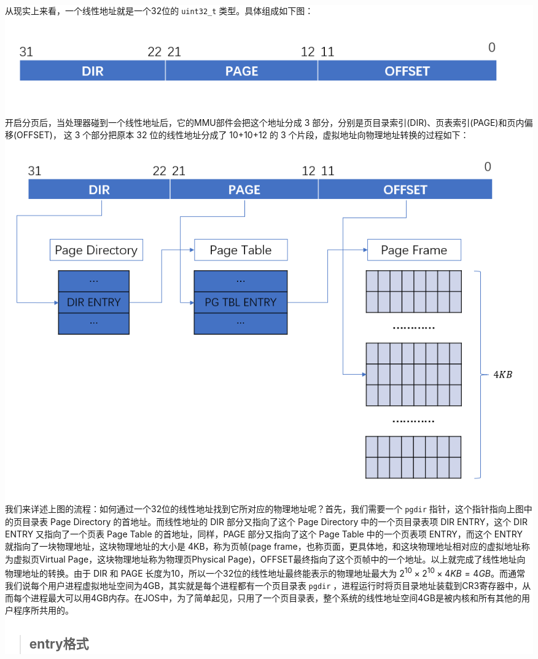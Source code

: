 从现实上来看，一个线性地址就是一个32位的 `uint32_t` 类型。具体组成如下图：

![avatar](./image/linear_address.png)

开启分页后，当处理器碰到一个线性地址后，它的MMU部件会把这个地址分成 3 部分，分别是页目录索引(DIR)、页表索引(PAGE)和页内偏移(OFFSET)， 这 3 个部分把原本 32 位的线性地址分成了 10+10+12 的 3 个片段，虚拟地址向物理地址转换的过程如下：

![avatar](./image/page_translation.png)

我们来详述上图的流程：如何通过一个32位的线性地址找到它所对应的物理地址呢？首先，我们需要一个 `pgdir` 指针，这个指针指向上图中的页目录表 Page Directory 的首地址。而线性地址的 DIR 部分又指向了这个 Page Directory 中的一个页目录表项 DIR ENTRY，这个 DIR ENTRY 又指向了一个页表 Page Table 的首地址，同样，PAGE 部分又指向了这个 Page Table 中的一个页表项 ENTRY，而这个 ENTRY 就指向了一块物理地址，这块物理地址的大小是 4KB，称为页帧(page frame，也称页面，更具体地，和这块物理地址相对应的虚拟地址称为虚拟页Virtual Page，这块物理地址称为物理页Physical Page)，OFFSET最终指向了这个页帧中的一个地址。以上就完成了线性地址向物理地址的转换。由于 DIR 和 PAGE 长度为10，所以一个32位的线性地址最终能表示的物理地址最大为 $2^{10} \times 2^{10} \times 4KB = 4GB$。而通常我们说每个用户进程虚拟地址空间为4GB，其实就是每个进程都有一个页目录表  `pgdir` ，进程运行时将页目录地址装载到CR3寄存器中，从而每个进程最大可以用4GB内存。在JOS中，为了简单起见，只用了一个页目录表，整个系统的线性地址空间4GB是被内核和所有其他的用户程序所共用的。

>## entry格式

